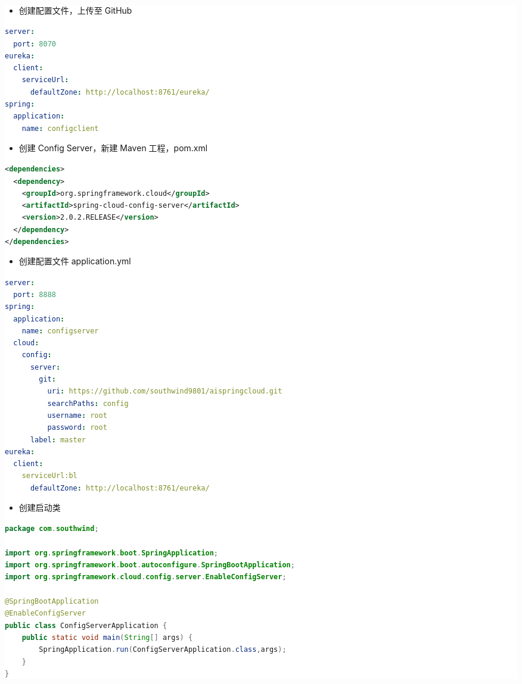 - 创建配置文件，上传至 GitHub

```yaml
server:
  port: 8070
eureka:
  client:
    serviceUrl:
      defaultZone: http://localhost:8761/eureka/
spring:
  application:
    name: configclient
```

- 创建 Config Server，新建 Maven 工程，pom.xml

```xml
<dependencies>
  <dependency>
    <groupId>org.springframework.cloud</groupId>
    <artifactId>spring-cloud-config-server</artifactId>
    <version>2.0.2.RELEASE</version>
  </dependency>
</dependencies>
```

- 创建配置文件 application.yml

```yaml
server:
  port: 8888
spring:
  application:
    name: configserver
  cloud:
    config:
      server:
        git:
          uri: https://github.com/southwind9801/aispringcloud.git
          searchPaths: config
          username: root
          password: root
      label: master
eureka:
  client:
    serviceUrl:bl
      defaultZone: http://localhost:8761/eureka/
```

- 创建启动类

```java
package com.southwind;

import org.springframework.boot.SpringApplication;
import org.springframework.boot.autoconfigure.SpringBootApplication;
import org.springframework.cloud.config.server.EnableConfigServer;

@SpringBootApplication
@EnableConfigServer
public class ConfigServerApplication {
    public static void main(String[] args) {
        SpringApplication.run(ConfigServerApplication.class,args);
    }
}
```
